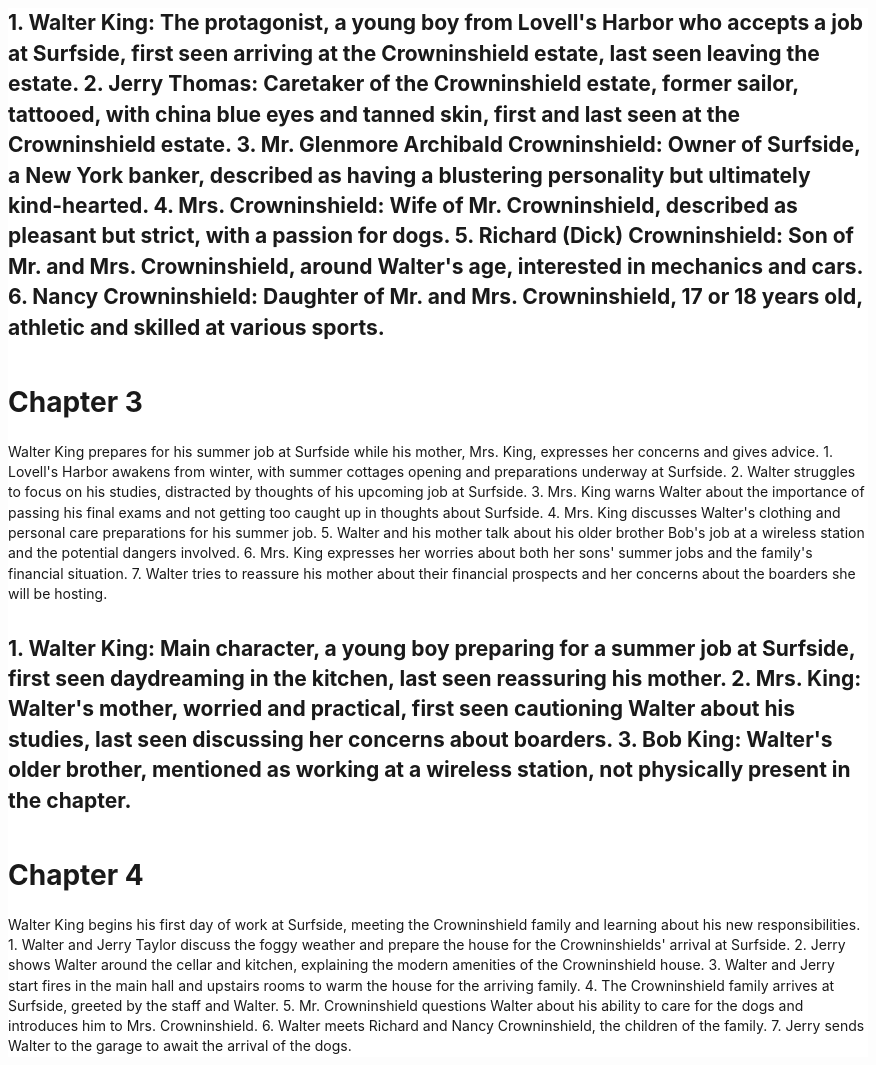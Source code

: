 <characters>1. Walter King: The protagonist, a young boy from Lovell's Harbor who accepts a job at Surfside, first seen arriving at the Crowninshield estate, last seen leaving the estate.
2. Jerry Thomas: Caretaker of the Crowninshield estate, former sailor, tattooed, with china blue eyes and tanned skin, first and last seen at the Crowninshield estate.
3. Mr. Glenmore Archibald Crowninshield: Owner of Surfside, a New York banker, described as having a blustering personality but ultimately kind-hearted.
4. Mrs. Crowninshield: Wife of Mr. Crowninshield, described as pleasant but strict, with a passion for dogs.
5. Richard (Dick) Crowninshield: Son of Mr. and Mrs. Crowninshield, around Walter's age, interested in mechanics and cars.
6. Nancy Crowninshield: Daughter of Mr. and Mrs. Crowninshield, 17 or 18 years old, athletic and skilled at various sports.</characters>
----------------
# Chapter 3
<synopsis>
Walter King prepares for his summer job at Surfside while his mother, Mrs. King, expresses her concerns and gives advice.
</synopsis>

<events>
1. Lovell's Harbor awakens from winter, with summer cottages opening and preparations underway at Surfside.
2. Walter struggles to focus on his studies, distracted by thoughts of his upcoming job at Surfside.
3. Mrs. King warns Walter about the importance of passing his final exams and not getting too caught up in thoughts about Surfside.
4. Mrs. King discusses Walter's clothing and personal care preparations for his summer job.
5. Walter and his mother talk about his older brother Bob's job at a wireless station and the potential dangers involved.
6. Mrs. King expresses her worries about both her sons' summer jobs and the family's financial situation.
7. Walter tries to reassure his mother about their financial prospects and her concerns about the boarders she will be hosting.
</events>

<characters>1. Walter King: Main character, a young boy preparing for a summer job at Surfside, first seen daydreaming in the kitchen, last seen reassuring his mother.
2. Mrs. King: Walter's mother, worried and practical, first seen cautioning Walter about his studies, last seen discussing her concerns about boarders.
3. Bob King: Walter's older brother, mentioned as working at a wireless station, not physically present in the chapter.</characters>
----------------
# Chapter 4
<synopsis>
Walter King begins his first day of work at Surfside, meeting the Crowninshield family and learning about his new responsibilities.
</synopsis>

<events>
1. Walter and Jerry Taylor discuss the foggy weather and prepare the house for the Crowninshields' arrival at Surfside.
2. Jerry shows Walter around the cellar and kitchen, explaining the modern amenities of the Crowninshield house.
3. Walter and Jerry start fires in the main hall and upstairs rooms to warm the house for the arriving family.
4. The Crowninshield family arrives at Surfside, greeted by the staff and Walter.
5. Mr. Crowninshield questions Walter about his ability to care for the dogs and introduces him to Mrs. Crowninshield.
6. Walter meets Richard and Nancy Crowninshield, the children of the family.
7. Jerry sends Walter to the garage to await the arrival of the dogs.
</events>
